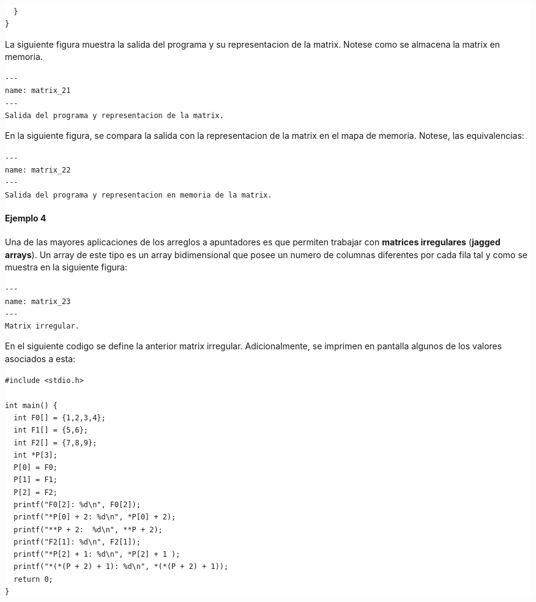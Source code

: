 ```{code-block} c
  }  
}
```

La siguiente figura muestra la salida del programa y su representacion de la matrix. Notese como se almacena la matrix en memoria.

```{figure} ./local/img/CH_02-S03-fig27.png
---
name: matrix_21
---
Salida del programa y representacion de la matrix.
```

En la siguiente figura, se compara la salida con la representacion de la matrix en el mapa de memoria. Notese, las equivalencias:

```{figure} ./local/img/CH_02-S03-fig28.png
---
name: matrix_22
---
Salida del programa y representacion en memoria de la matrix.
```

#### Ejemplo 4

Una de las mayores aplicaciones de los arreglos a apuntadores es que permiten trabajar con **matrices irregulares** (**jagged arrays**). Un array de este tipo es un array bidimensional que posee un numero de columnas diferentes por cada fila tal y como se muestra en la siguiente figura:


```{figure} ./local/img/CH_02-S03-fig29.png
---
name: matrix_23
---
Matrix irregular.
```

En el siguiente codigo se define la anterior matrix irregular. Adicionalmente, se imprimen en pantalla algunos de los valores asociados a esta:

```{code-block} c 
#include <stdio.h>

int main() {
  int F0[] = {1,2,3,4};
  int F1[] = {5,6};
  int F2[] = {7,8,9};
  int *P[3];
  P[0] = F0;
  P[1] = F1;
  P[2] = F2;
  printf("F0[2]: %d\n", F0[2]);
  printf("*P[0] + 2: %d\n", *P[0] + 2);
  printf("**P + 2:  %d\n", **P + 2);
  printf("F2[1]: %d\n", F2[1]);
  printf("*P[2] + 1: %d\n", *P[2] + 1 );
  printf("*(*(P + 2) + 1): %d\n", *(*(P + 2) + 1));
  return 0;
}
```
